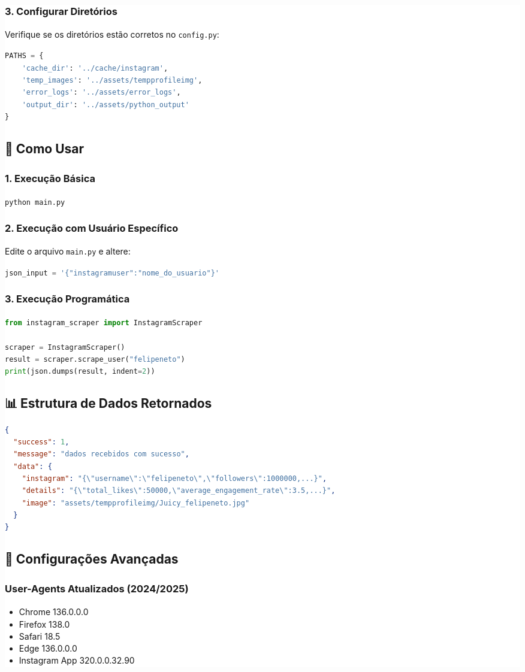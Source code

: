 ### 3. Configurar Diretórios
Verifique se os diretórios estão corretos no `config.py`:

```python
PATHS = {
    'cache_dir': '../cache/instagram',
    'temp_images': '../assets/tempprofileimg',
    'error_logs': '../assets/error_logs',
    'output_dir': '../assets/python_output'
}
```

## 🎯 Como Usar

### 1. Execução Básica
```bash
python main.py
```

### 2. Execução com Usuário Específico
Edite o arquivo `main.py` e altere:
```python
json_input = '{"instagramuser":"nome_do_usuario"}'
```

### 3. Execução Programática
```python
from instagram_scraper import InstagramScraper

scraper = InstagramScraper()
result = scraper.scrape_user("felipeneto")
print(json.dumps(result, indent=2))
```

## 📊 Estrutura de Dados Retornados

```json
{
  "success": 1,
  "message": "dados recebidos com sucesso",
  "data": {
    "instagram": "{\"username\":\"felipeneto\",\"followers\":1000000,...}",
    "details": "{\"total_likes\":50000,\"average_engagement_rate\":3.5,...}",
    "image": "assets/tempprofileimg/Juicy_felipeneto.jpg"
  }
}
```

## 🔧 Configurações Avançadas

### User-Agents Atualizados (2024/2025)
- Chrome 136.0.0.0
- Firefox 138.0
- Safari 18.5
- Edge 136.0.0.0
- Instagram App 320.0.0.32.90
